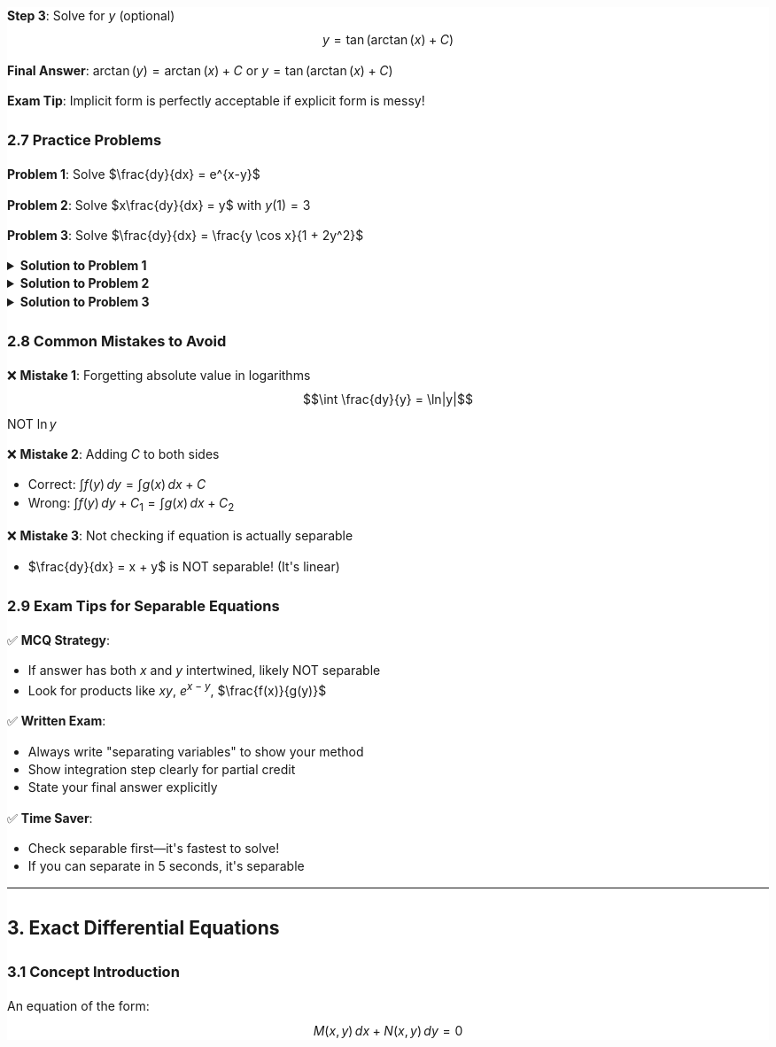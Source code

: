 **Step 3**: Solve for $y$ (optional)
$$y = \tan(\arctan(x) + C)$$

**Final Answer**: $\arctan(y) = \arctan(x) + C$ or $y = \tan(\arctan(x) + C)$

**Exam Tip**: Implicit form is perfectly acceptable if explicit form is messy!

### 2.7 Practice Problems

**Problem 1**: Solve $\frac{dy}{dx} = e^{x-y}$

**Problem 2**: Solve $x\frac{dy}{dx} = y$ with $y(1) = 3$

**Problem 3**: Solve $\frac{dy}{dx} = \frac{y \cos x}{1 + 2y^2}$

<details><summary><b>Solution to Problem 1</b></summary></details>

<details><summary><b>Solution to Problem 2</b></summary></details>

<details><summary><b>Solution to Problem 3</b></summary></details>

### 2.8 Common Mistakes to Avoid

❌ **Mistake 1**: Forgetting absolute value in logarithms
$$\int \frac{dy}{y} = \ln|y|$$ NOT $\ln y$

❌ **Mistake 2**: Adding $C$ to both sides
- Correct: $\int f(y) \, dy = \int g(x) \, dx + C$
- Wrong: $\int f(y) \, dy + C_1 = \int g(x) \, dx + C_2$

❌ **Mistake 3**: Not checking if equation is actually separable
- $\frac{dy}{dx} = x + y$ is NOT separable! (It's linear)

### 2.9 Exam Tips for Separable Equations

✅ **MCQ Strategy**:
- If answer has both $x$ and $y$ intertwined, likely NOT separable
- Look for products like $xy$, $e^{x-y}$, $\frac{f(x)}{g(y)}$

✅ **Written Exam**:
- Always write "separating variables" to show your method
- Show integration step clearly for partial credit
- State your final answer explicitly

✅ **Time Saver**:
- Check separable first—it's fastest to solve!
- If you can separate in 5 seconds, it's separable

---

## 3. Exact Differential Equations

### 3.1 Concept Introduction

An equation of the form:
$$M(x,y) \, dx + N(x,y) \, dy = 0$$
